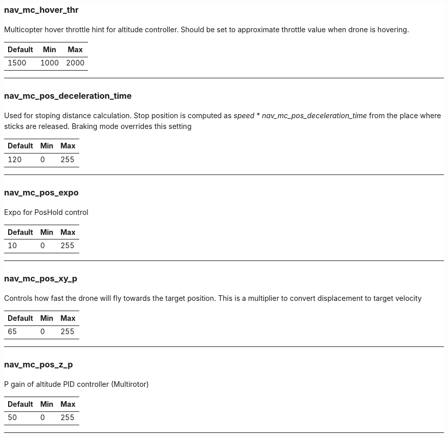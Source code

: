 
### nav_mc_hover_thr

Multicopter hover throttle hint for altitude controller. Should be set to approximate throttle value when drone is hovering.

| Default | Min | Max |
| --- | --- | --- |
| 1500 | 1000 | 2000 |

---

### nav_mc_pos_deceleration_time

Used for stoping distance calculation. Stop position is computed as _speed_ * _nav_mc_pos_deceleration_time_ from the place where sticks are released. Braking mode overrides this setting

| Default | Min | Max |
| --- | --- | --- |
| 120 | 0 | 255 |

---

### nav_mc_pos_expo

Expo for PosHold control

| Default | Min | Max |
| --- | --- | --- |
| 10 | 0 | 255 |

---

### nav_mc_pos_xy_p

Controls how fast the drone will fly towards the target position. This is a multiplier to convert displacement to target velocity

| Default | Min | Max |
| --- | --- | --- |
| 65 | 0 | 255 |

---

### nav_mc_pos_z_p

P gain of altitude PID controller (Multirotor)

| Default | Min | Max |
| --- | --- | --- |
| 50 | 0 | 255 |

---
